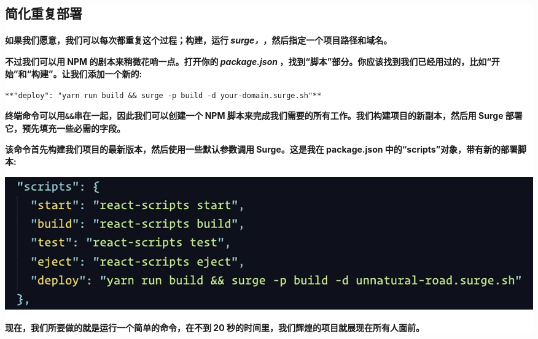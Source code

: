 ## ****简化重复部署****

****如果我们愿意，我们可以每次都重复这个过程；构建，运行 *surge，*，然后指定一个项目路径和域名。****

****不过我们可以用 NPM 的剧本来稍微花哨一点。打开你的 *package.json* ，找到“脚本”部分。你应该找到我们已经用过的，比如“开始”和“构建”。让我们添加一个新的:****

```
**"deploy": "yarn run build && surge -p build -d your-domain.surge.sh"**
```

****终端命令可以用`&&`串在一起，因此我们可以创建一个 NPM 脚本来完成我们需要的所有工作。我们构建项目的新副本，然后用 Surge 部署它，预先填充一些必需的字段。****

****该命令首先构建我们项目的最新版本，然后使用一些默认参数调用 Surge。这是我在 package.json 中的“scripts”对象，带有新的部署脚本:****

****![](img/459827ee8ba9e17dd81388467509b9f2.png)****

****现在，我们所要做的就是运行一个简单的命令，在不到 20 秒的时间里，我们辉煌的项目就展现在所有人面前。****
